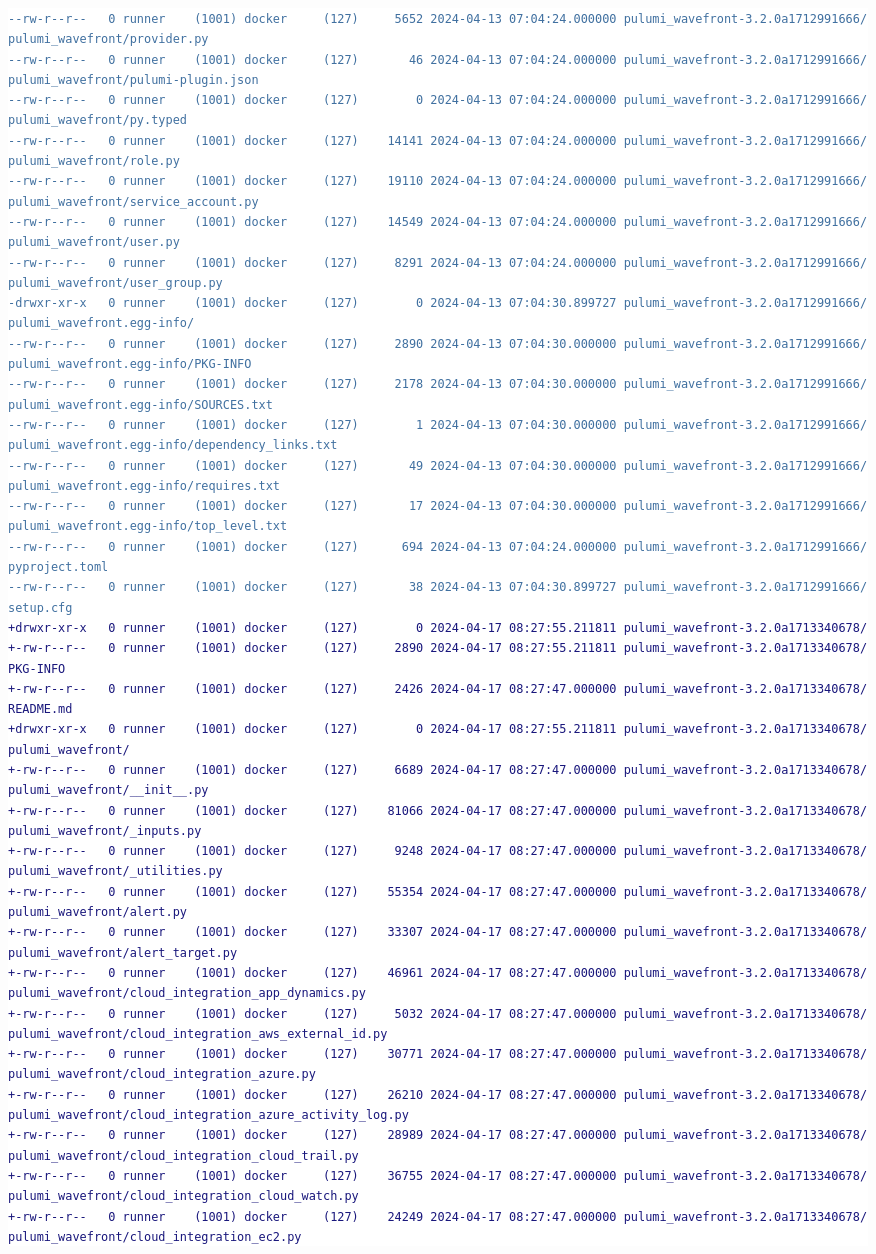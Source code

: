 ```diff
--rw-r--r--   0 runner    (1001) docker     (127)     5652 2024-04-13 07:04:24.000000 pulumi_wavefront-3.2.0a1712991666/pulumi_wavefront/provider.py
--rw-r--r--   0 runner    (1001) docker     (127)       46 2024-04-13 07:04:24.000000 pulumi_wavefront-3.2.0a1712991666/pulumi_wavefront/pulumi-plugin.json
--rw-r--r--   0 runner    (1001) docker     (127)        0 2024-04-13 07:04:24.000000 pulumi_wavefront-3.2.0a1712991666/pulumi_wavefront/py.typed
--rw-r--r--   0 runner    (1001) docker     (127)    14141 2024-04-13 07:04:24.000000 pulumi_wavefront-3.2.0a1712991666/pulumi_wavefront/role.py
--rw-r--r--   0 runner    (1001) docker     (127)    19110 2024-04-13 07:04:24.000000 pulumi_wavefront-3.2.0a1712991666/pulumi_wavefront/service_account.py
--rw-r--r--   0 runner    (1001) docker     (127)    14549 2024-04-13 07:04:24.000000 pulumi_wavefront-3.2.0a1712991666/pulumi_wavefront/user.py
--rw-r--r--   0 runner    (1001) docker     (127)     8291 2024-04-13 07:04:24.000000 pulumi_wavefront-3.2.0a1712991666/pulumi_wavefront/user_group.py
-drwxr-xr-x   0 runner    (1001) docker     (127)        0 2024-04-13 07:04:30.899727 pulumi_wavefront-3.2.0a1712991666/pulumi_wavefront.egg-info/
--rw-r--r--   0 runner    (1001) docker     (127)     2890 2024-04-13 07:04:30.000000 pulumi_wavefront-3.2.0a1712991666/pulumi_wavefront.egg-info/PKG-INFO
--rw-r--r--   0 runner    (1001) docker     (127)     2178 2024-04-13 07:04:30.000000 pulumi_wavefront-3.2.0a1712991666/pulumi_wavefront.egg-info/SOURCES.txt
--rw-r--r--   0 runner    (1001) docker     (127)        1 2024-04-13 07:04:30.000000 pulumi_wavefront-3.2.0a1712991666/pulumi_wavefront.egg-info/dependency_links.txt
--rw-r--r--   0 runner    (1001) docker     (127)       49 2024-04-13 07:04:30.000000 pulumi_wavefront-3.2.0a1712991666/pulumi_wavefront.egg-info/requires.txt
--rw-r--r--   0 runner    (1001) docker     (127)       17 2024-04-13 07:04:30.000000 pulumi_wavefront-3.2.0a1712991666/pulumi_wavefront.egg-info/top_level.txt
--rw-r--r--   0 runner    (1001) docker     (127)      694 2024-04-13 07:04:24.000000 pulumi_wavefront-3.2.0a1712991666/pyproject.toml
--rw-r--r--   0 runner    (1001) docker     (127)       38 2024-04-13 07:04:30.899727 pulumi_wavefront-3.2.0a1712991666/setup.cfg
+drwxr-xr-x   0 runner    (1001) docker     (127)        0 2024-04-17 08:27:55.211811 pulumi_wavefront-3.2.0a1713340678/
+-rw-r--r--   0 runner    (1001) docker     (127)     2890 2024-04-17 08:27:55.211811 pulumi_wavefront-3.2.0a1713340678/PKG-INFO
+-rw-r--r--   0 runner    (1001) docker     (127)     2426 2024-04-17 08:27:47.000000 pulumi_wavefront-3.2.0a1713340678/README.md
+drwxr-xr-x   0 runner    (1001) docker     (127)        0 2024-04-17 08:27:55.211811 pulumi_wavefront-3.2.0a1713340678/pulumi_wavefront/
+-rw-r--r--   0 runner    (1001) docker     (127)     6689 2024-04-17 08:27:47.000000 pulumi_wavefront-3.2.0a1713340678/pulumi_wavefront/__init__.py
+-rw-r--r--   0 runner    (1001) docker     (127)    81066 2024-04-17 08:27:47.000000 pulumi_wavefront-3.2.0a1713340678/pulumi_wavefront/_inputs.py
+-rw-r--r--   0 runner    (1001) docker     (127)     9248 2024-04-17 08:27:47.000000 pulumi_wavefront-3.2.0a1713340678/pulumi_wavefront/_utilities.py
+-rw-r--r--   0 runner    (1001) docker     (127)    55354 2024-04-17 08:27:47.000000 pulumi_wavefront-3.2.0a1713340678/pulumi_wavefront/alert.py
+-rw-r--r--   0 runner    (1001) docker     (127)    33307 2024-04-17 08:27:47.000000 pulumi_wavefront-3.2.0a1713340678/pulumi_wavefront/alert_target.py
+-rw-r--r--   0 runner    (1001) docker     (127)    46961 2024-04-17 08:27:47.000000 pulumi_wavefront-3.2.0a1713340678/pulumi_wavefront/cloud_integration_app_dynamics.py
+-rw-r--r--   0 runner    (1001) docker     (127)     5032 2024-04-17 08:27:47.000000 pulumi_wavefront-3.2.0a1713340678/pulumi_wavefront/cloud_integration_aws_external_id.py
+-rw-r--r--   0 runner    (1001) docker     (127)    30771 2024-04-17 08:27:47.000000 pulumi_wavefront-3.2.0a1713340678/pulumi_wavefront/cloud_integration_azure.py
+-rw-r--r--   0 runner    (1001) docker     (127)    26210 2024-04-17 08:27:47.000000 pulumi_wavefront-3.2.0a1713340678/pulumi_wavefront/cloud_integration_azure_activity_log.py
+-rw-r--r--   0 runner    (1001) docker     (127)    28989 2024-04-17 08:27:47.000000 pulumi_wavefront-3.2.0a1713340678/pulumi_wavefront/cloud_integration_cloud_trail.py
+-rw-r--r--   0 runner    (1001) docker     (127)    36755 2024-04-17 08:27:47.000000 pulumi_wavefront-3.2.0a1713340678/pulumi_wavefront/cloud_integration_cloud_watch.py
+-rw-r--r--   0 runner    (1001) docker     (127)    24249 2024-04-17 08:27:47.000000 pulumi_wavefront-3.2.0a1713340678/pulumi_wavefront/cloud_integration_ec2.py
```